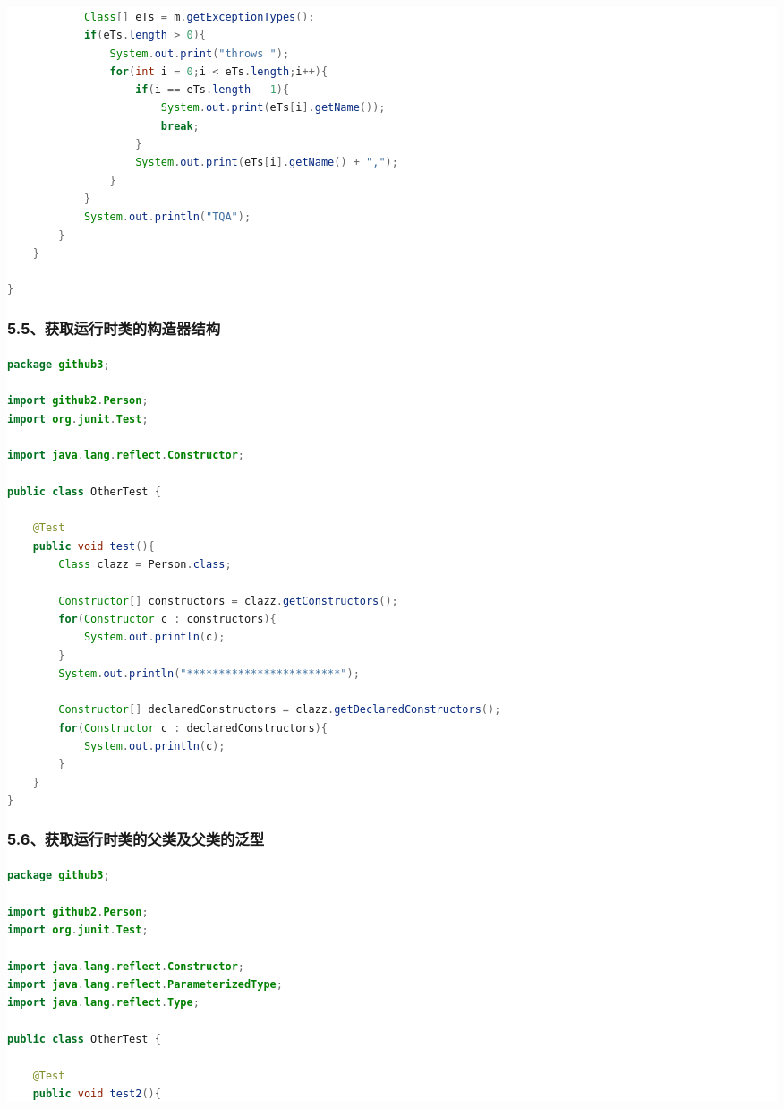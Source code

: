 ```java
            Class[] eTs = m.getExceptionTypes();
            if(eTs.length > 0){
                System.out.print("throws ");
                for(int i = 0;i < eTs.length;i++){
                    if(i == eTs.length - 1){
                        System.out.print(eTs[i].getName());
                        break;
                    }
                    System.out.print(eTs[i].getName() + ",");
                }
            }
            System.out.println("TQA");
        }
    }

}
```

### 5.5、获取运行时类的构造器结构

```java
package github3;

import github2.Person;
import org.junit.Test;

import java.lang.reflect.Constructor;

public class OtherTest {

    @Test
    public void test(){
        Class clazz = Person.class;

        Constructor[] constructors = clazz.getConstructors();
        for(Constructor c : constructors){
            System.out.println(c);
        }
        System.out.println("************************");

        Constructor[] declaredConstructors = clazz.getDeclaredConstructors();
        for(Constructor c : declaredConstructors){
            System.out.println(c);
        }
    }
}
```

### 5.6、获取运行时类的父类及父类的泛型

```java
package github3;

import github2.Person;
import org.junit.Test;

import java.lang.reflect.Constructor;
import java.lang.reflect.ParameterizedType;
import java.lang.reflect.Type;

public class OtherTest {

    @Test
    public void test2(){
```